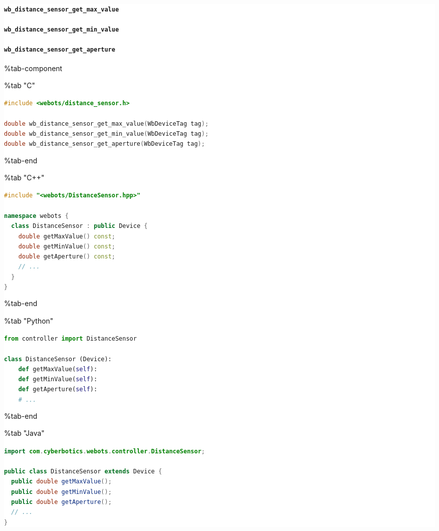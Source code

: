 
#### `wb_distance_sensor_get_max_value`
#### `wb_distance_sensor_get_min_value`
#### `wb_distance_sensor_get_aperture`

%tab-component

%tab "C"

```c
#include <webots/distance_sensor.h>

double wb_distance_sensor_get_max_value(WbDeviceTag tag);
double wb_distance_sensor_get_min_value(WbDeviceTag tag);
double wb_distance_sensor_get_aperture(WbDeviceTag tag);
```

%tab-end

%tab "C++"

```cpp
#include "<webots/DistanceSensor.hpp>"

namespace webots {
  class DistanceSensor : public Device {
    double getMaxValue() const;
    double getMinValue() const;
    double getAperture() const;
    // ...
  }
}
```

%tab-end

%tab "Python"

```python
from controller import DistanceSensor

class DistanceSensor (Device):
    def getMaxValue(self):
    def getMinValue(self):
    def getAperture(self):
    # ...
```

%tab-end

%tab "Java"

```java
import com.cyberbotics.webots.controller.DistanceSensor;

public class DistanceSensor extends Device {
  public double getMaxValue();
  public double getMinValue();
  public double getAperture();
  // ...
}
```
